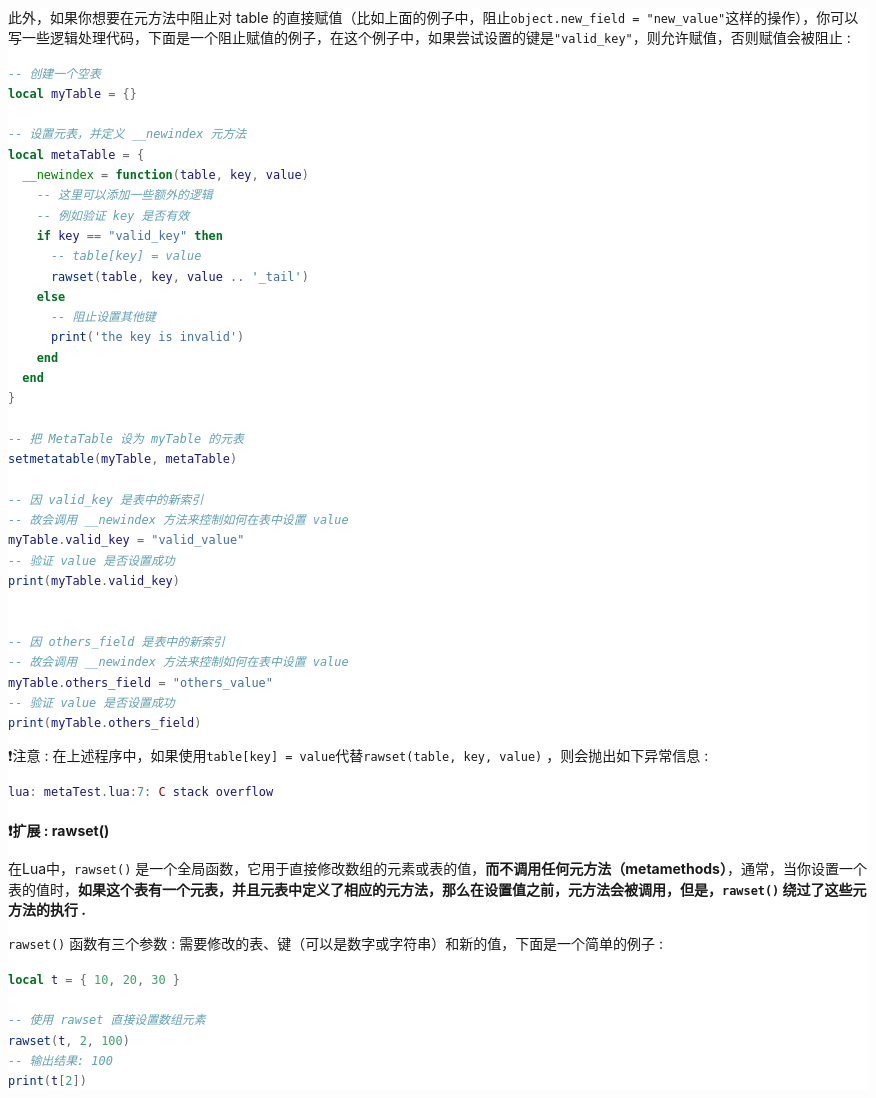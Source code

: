 此外，如果你想要在元方法中阻止对 table 的直接赋值（比如上面的例子中，阻止`object.new_field = "new_value"`这样的操作），你可以写一些逻辑处理代码，下面是一个阻止赋值的例子，在这个例子中，如果尝试设置的键是`"valid_key"`，则允许赋值，否则赋值会被阻止 : 

```lua
-- 创建一个空表
local myTable = {}

-- 设置元表，并定义 __newindex 元方法
local metaTable = {
  __newindex = function(table, key, value)
    -- 这里可以添加一些额外的逻辑
    -- 例如验证 key 是否有效
    if key == "valid_key" then
      -- table[key] = value
      rawset(table, key, value .. '_tail')
    else
      -- 阻止设置其他键
      print('the key is invalid')
    end
  end
}

-- 把 MetaTable 设为 myTable 的元表
setmetatable(myTable, metaTable)

-- 因 valid_key 是表中的新索引
-- 故会调用 __newindex 方法来控制如何在表中设置 value
myTable.valid_key = "valid_value"
-- 验证 value 是否设置成功
print(myTable.valid_key)


-- 因 others_field 是表中的新索引
-- 故会调用 __newindex 方法来控制如何在表中设置 value
myTable.others_field = "others_value"
-- 验证 value 是否设置成功
print(myTable.others_field)
```

❗️注意 : 在上述程序中，如果使用`table[key] = value`代替`rawset(table, key, value)` ，则会抛出如下异常信息 : 

```lua
lua: metaTest.lua:7: C stack overflow
```

#### ❗️扩展 : rawset()

在Lua中，`rawset()` 是一个全局函数，它用于直接修改数组的元素或表的值，**而不调用任何元方法（metamethods）**，通常，当你设置一个表的值时，**如果这个表有一个元表，并且元表中定义了相应的元方法，那么在设置值之前，元方法会被调用，但是，`rawset()` 绕过了这些元方法的执行 .**

`rawset()` 函数有三个参数 : 需要修改的表、键（可以是数字或字符串）和新的值，下面是一个简单的例子 : 

```lua
local t = { 10, 20, 30 }

-- 使用 rawset 直接设置数组元素
rawset(t, 2, 100)
-- 输出结果: 100
print(t[2])
```
